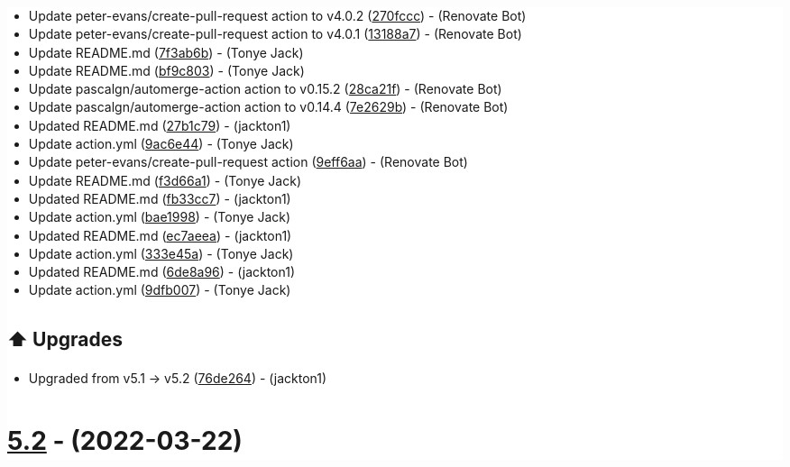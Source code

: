 - Update peter-evans/create-pull-request action to v4.0.2
 ([270fccc](https://github.com/tj-actions/branch-names/commit/270fccc104946cd3cb49297ecdfc54eccbfbac7a))  - (Renovate Bot)
- Update peter-evans/create-pull-request action to v4.0.1
 ([13188a7](https://github.com/tj-actions/branch-names/commit/13188a77d3b1868faa28946b89a96dc75df976f0))  - (Renovate Bot)
- Update README.md ([7f3ab6b](https://github.com/tj-actions/branch-names/commit/7f3ab6b1a7c6d2704d495d35d41011979ca0c65b))  - (Tonye Jack)
- Update README.md ([bf9c803](https://github.com/tj-actions/branch-names/commit/bf9c80373ed931488b3f993b26aa54262531e1af))  - (Tonye Jack)
- Update pascalgn/automerge-action action to v0.15.2
 ([28ca21f](https://github.com/tj-actions/branch-names/commit/28ca21f9e47672eb772e4fd5f914e4127c1dfe8b))  - (Renovate Bot)
- Update pascalgn/automerge-action action to v0.14.4
 ([7e2629b](https://github.com/tj-actions/branch-names/commit/7e2629b80397d867a1408f16d0d308ac4e7580ca))  - (Renovate Bot)
- Updated README.md
 ([27b1c79](https://github.com/tj-actions/branch-names/commit/27b1c7918b7a2eb7b50a2340a21d9aff4501d176))  - (jackton1)
- Update action.yml ([9ac6e44](https://github.com/tj-actions/branch-names/commit/9ac6e446ab648deb0c18c8a06425ce2382a65be8))  - (Tonye Jack)
- Update peter-evans/create-pull-request action
 ([9eff6aa](https://github.com/tj-actions/branch-names/commit/9eff6aa5d181969ce529b0c6051d29eef452e947))  - (Renovate Bot)
- Update README.md ([f3d66a1](https://github.com/tj-actions/branch-names/commit/f3d66a1350eec1cc4dea6d72cc537142ec908feb))  - (Tonye Jack)
- Updated README.md
 ([fb33cc7](https://github.com/tj-actions/branch-names/commit/fb33cc7aedafb634ed3487a7a5a7c0de83fcbc43))  - (jackton1)
- Update action.yml ([bae1998](https://github.com/tj-actions/branch-names/commit/bae199839fb8e1bc2f5c9016a13b852f80238c9f))  - (Tonye Jack)
- Updated README.md
 ([ec7aeea](https://github.com/tj-actions/branch-names/commit/ec7aeeaf8097da8aa9e72e18d9c5c19495ae6d56))  - (jackton1)
- Update action.yml ([333e45a](https://github.com/tj-actions/branch-names/commit/333e45a5f0084ca943068f480f5a15fffa7ecc8d))  - (Tonye Jack)
- Updated README.md
 ([6de8a96](https://github.com/tj-actions/branch-names/commit/6de8a96658dbb7fe56df974c0ad1beb6f7521149))  - (jackton1)
- Update action.yml ([9dfb007](https://github.com/tj-actions/branch-names/commit/9dfb007996a2ee905384cfdc4e2da6ca46bbdb77))  - (Tonye Jack)

## ⬆️ Upgrades

- Upgraded from v5.1 -> v5.2
 ([76de264](https://github.com/tj-actions/branch-names/commit/76de264c865a18f6ae74e6a3e9c6287818889cdc))  - (jackton1)

# [5.2](https://github.com/tj-actions/branch-names/compare/v5.1...v5.2) - (2022-03-22)

